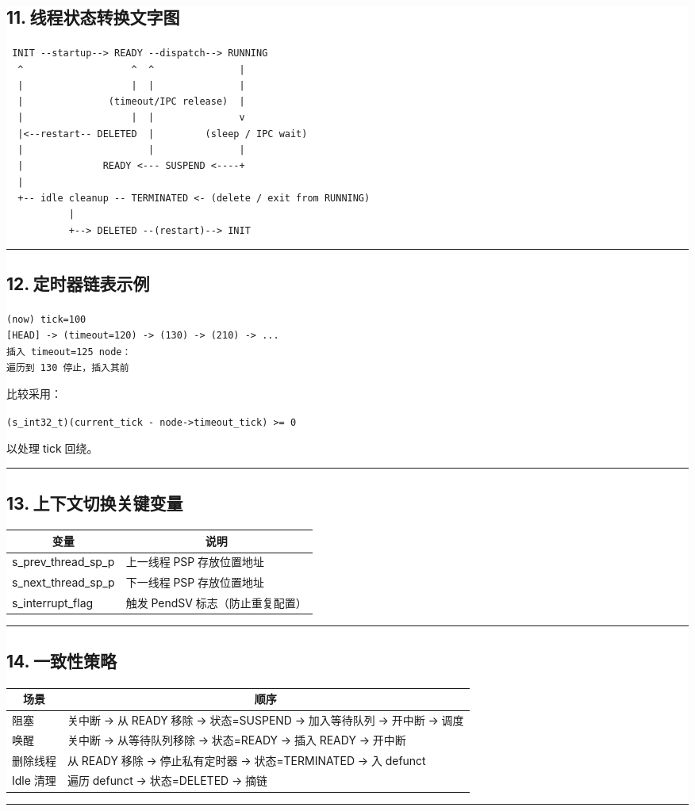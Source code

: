 ## 11. 线程状态转换文字图

```
 INIT --startup--> READY --dispatch--> RUNNING
  ^                   ^  ^               |
  |                   |  |               |
  |               (timeout/IPC release)  |
  |                   |  |               v
  |<--restart-- DELETED  |         (sleep / IPC wait)
  |                      |               |
  |              READY <--- SUSPEND <----+
  |
  +-- idle cleanup -- TERMINATED <- (delete / exit from RUNNING)
           |
           +--> DELETED --(restart)--> INIT
```

---

## 12. 定时器链表示例

```
(now) tick=100
[HEAD] -> (timeout=120) -> (130) -> (210) -> ...
插入 timeout=125 node：
遍历到 130 停止，插入其前
```

比较采用：
```
(s_int32_t)(current_tick - node->timeout_tick) >= 0
```
以处理 tick 回绕。

---

## 13. 上下文切换关键变量

| 变量 | 说明 |
|------|------|
| s_prev_thread_sp_p | 上一线程 PSP 存放位置地址 |
| s_next_thread_sp_p | 下一线程 PSP 存放位置地址 |
| s_interrupt_flag | 触发 PendSV 标志（防止重复配置） |

---

## 14. 一致性策略

| 场景 | 顺序 |
|------|------|
| 阻塞 | 关中断 → 从 READY 移除 → 状态=SUSPEND → 加入等待队列 → 开中断 → 调度 |
| 唤醒 | 关中断 → 从等待队列移除 → 状态=READY → 插入 READY → 开中断 |
| 删除线程 | 从 READY 移除 → 停止私有定时器 → 状态=TERMINATED → 入 defunct |
| Idle 清理 | 遍历 defunct → 状态=DELETED → 摘链 |

---